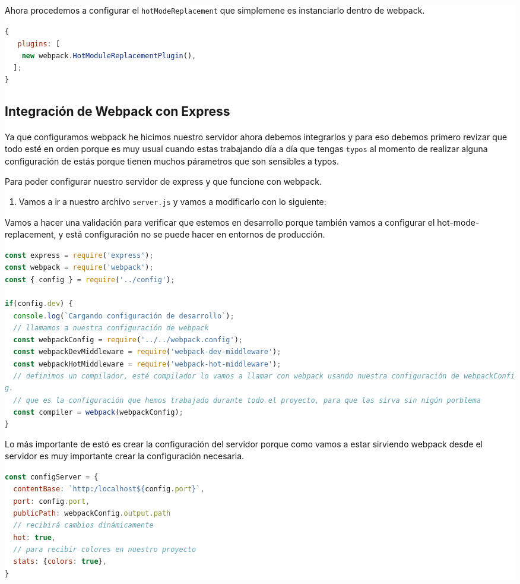 Ahora procedemos a configurar el ``hotModeReplacement`` que simplemene es instanciarlo dentro de webpack.

```js
{
   plugins: [
    new webpack.HotModuleReplacementPlugin(),
  ];
}
```

## Integración de Webpack con Express

Ya que configuramos webpack he hicimos nuestro servidor ahora debemos integrarlos y para eso debemos primero revizar que todo esté en orden porque es muy usual cuando estas trabajando día a día que tengas ``typos`` al momento de realizar alguna configuración de estás porque tienen muchos párametros que son sensibles a typos.

Para poder configurar nuestro servidor de express y que funcione con webpack.

1. Vamos a ir a nuestro archivo ``server.js`` y vamos a modificarlo con lo siguiente:

Vamos a hacer una validación para verificar que estemos en desarrollo porque también vamos a configurar el hot-mode-replacement, y está configuración no se puede hacer en entornos de producción.

```js
const express = require('express');
const webpack = require('webpack');
const { config } = require('../config');

if(config.dev) {
  console.log(`Cargando configuración de desarrollo`);
  // llamamos a nuestra configuración de webpack
  const webpackConfig = require('../../webpack.config');
  const webpackDevMiddleware = require('webpack-dev-middleware');
  const webpackHotMiddleware = require('webpack-hot-middleware');
  // definimos un compilador, esté compilador lo vamos a llamar con webpack usando nuestra configuración de webpackConfig.
  // que es la configuración que hemos trabajado durante todo el proyecto, para que las sirva sin nigún porblema
  const compiler = webpack(webpackConfig);
}
```

Lo más importante de estó es crear la configuración del servidor porque como vamos a estar sirviendo webpack desde el servidor es muy importante crear la configuración necesaria.

```js
const configServer = {
  contentBase: `http:/localhost${config.port}`,
  port: config.port,
  publicPath: webpackConfig.output.path
  // recibirá cambios dinámicamente
  hot: true,
  // para recibir colores en nuestro proyecto
  stats: {colors: true},
}
```
